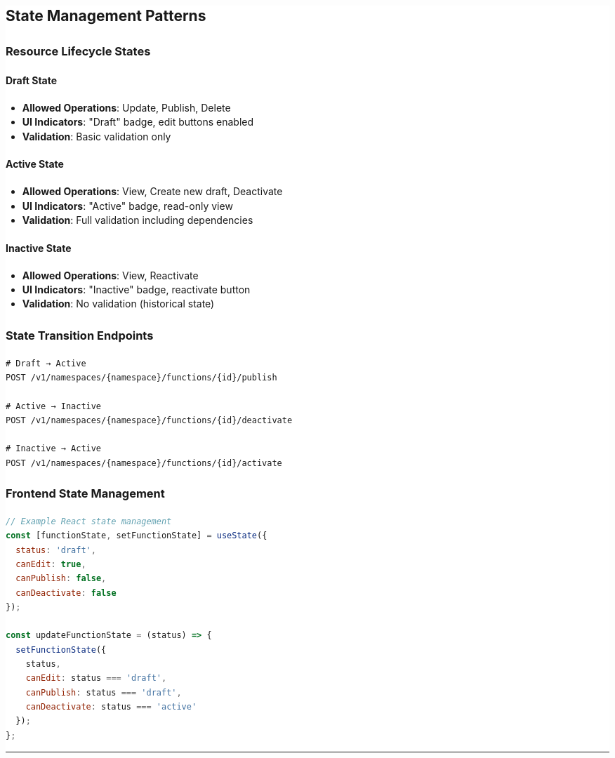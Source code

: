 
## State Management Patterns

### Resource Lifecycle States

#### Draft State
- **Allowed Operations**: Update, Publish, Delete
- **UI Indicators**: "Draft" badge, edit buttons enabled
- **Validation**: Basic validation only

#### Active State
- **Allowed Operations**: View, Create new draft, Deactivate
- **UI Indicators**: "Active" badge, read-only view
- **Validation**: Full validation including dependencies

#### Inactive State
- **Allowed Operations**: View, Reactivate
- **UI Indicators**: "Inactive" badge, reactivate button
- **Validation**: No validation (historical state)

### State Transition Endpoints
```http
# Draft → Active
POST /v1/namespaces/{namespace}/functions/{id}/publish

# Active → Inactive
POST /v1/namespaces/{namespace}/functions/{id}/deactivate

# Inactive → Active
POST /v1/namespaces/{namespace}/functions/{id}/activate
```

### Frontend State Management
```javascript
// Example React state management
const [functionState, setFunctionState] = useState({
  status: 'draft',
  canEdit: true,
  canPublish: false,
  canDeactivate: false
});

const updateFunctionState = (status) => {
  setFunctionState({
    status,
    canEdit: status === 'draft',
    canPublish: status === 'draft',
    canDeactivate: status === 'active'
  });
};
```

---
